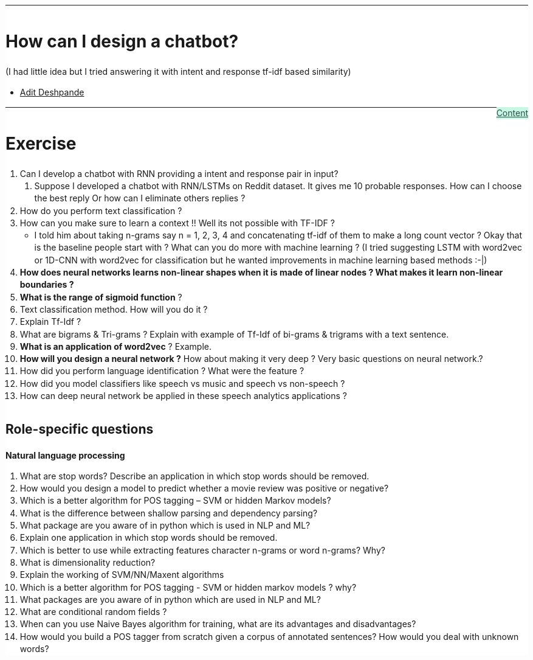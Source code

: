 

---

# How can I design a chatbot? 

(I had little idea but I tried answering it with intent and response tf-idf based similarity)

+ [Adit Deshpande](https://adeshpande3.github.io/adeshpande3.github.io/How-I-Used-Deep-Learning-to-Train-a-Chatbot-to-Talk-Like-Me)
 
<a href="#Top" style="color:#2F4F4F;background-color: #c8f7e4;float: right;">Content</a>

----

# Exercise

1. Can I develop a chatbot with RNN providing a intent and response pair in input?
   1. Suppose I developed a chatbot with RNN/LSTMs on Reddit dataset. 
   It gives me 10 probable responses. How can I choose the best reply Or how can I eliminate others replies ?
2. How do you perform text classification ?
3. How can you make sure to learn a context !! Well its not possible with TF-IDF ? 
	+ I told him about taking n-grams say n = 1, 2, 3, 4 and concatenating tf-idf of them to make a long count vector ?
Okay that is the baseline people start with ? What can you do more with machine learning ? 
(I tried suggesting LSTM with word2vec or 1D-CNN with word2vec for classification but 
 he wanted improvements in machine learning based methods :-|)
10. **How does neural networks learns non-linear shapes when it is made of linear nodes ? What makes it learn non-linear boundaries ?**
11. **What is the range of sigmoid function** ?
12. Text classification method. How will you do it ?
13. Explain Tf-Idf ? 
14. What are bigrams & Tri-grams ? Explain with example of Tf-Idf of bi-grams & trigrams with a text sentence.
15. **What is an application of word2vec** ? Example.
16. **How will you design a neural network ?** How about making it very deep ? Very basic questions on neural network.?
17. How did you perform language identification ? What were the  feature ?
18. How did you model classifiers like speech vs music and speech vs non-speech ?
19. How can deep neural network be applied in these speech analytics applications ?

## Role-specific questions

**Natural language processing**


1. What are stop words? Describe an application in which stop words should be removed.
2.  How would you design a model to predict whether a movie review was positive or negative?
3.  Which is a better algorithm for POS tagging – SVM or hidden Markov models?
4.  What is the difference between shallow parsing and dependency parsing?
5.  What package are you aware of in python which is used in NLP and ML?
6.  Explain one application in which stop words should be removed.
7.  Which is better to use while extracting features character n-grams or word n-grams? Why?
8.  What is dimensionality reduction?
9.  Explain the working of SVM/NN/Maxent algorithms
10. Which is a better algorithm for POS tagging - SVM or hidden markov models ? why?
11. What packages are you aware of in python which are used in NLP and ML?
12. What are conditional random fields ?
13. When can you use Naive Bayes algorithm for training, what are its advantages and disadvantages?
14. How would you build a POS tagger from scratch given a corpus of annotated sentences? How would you deal with unknown words?
